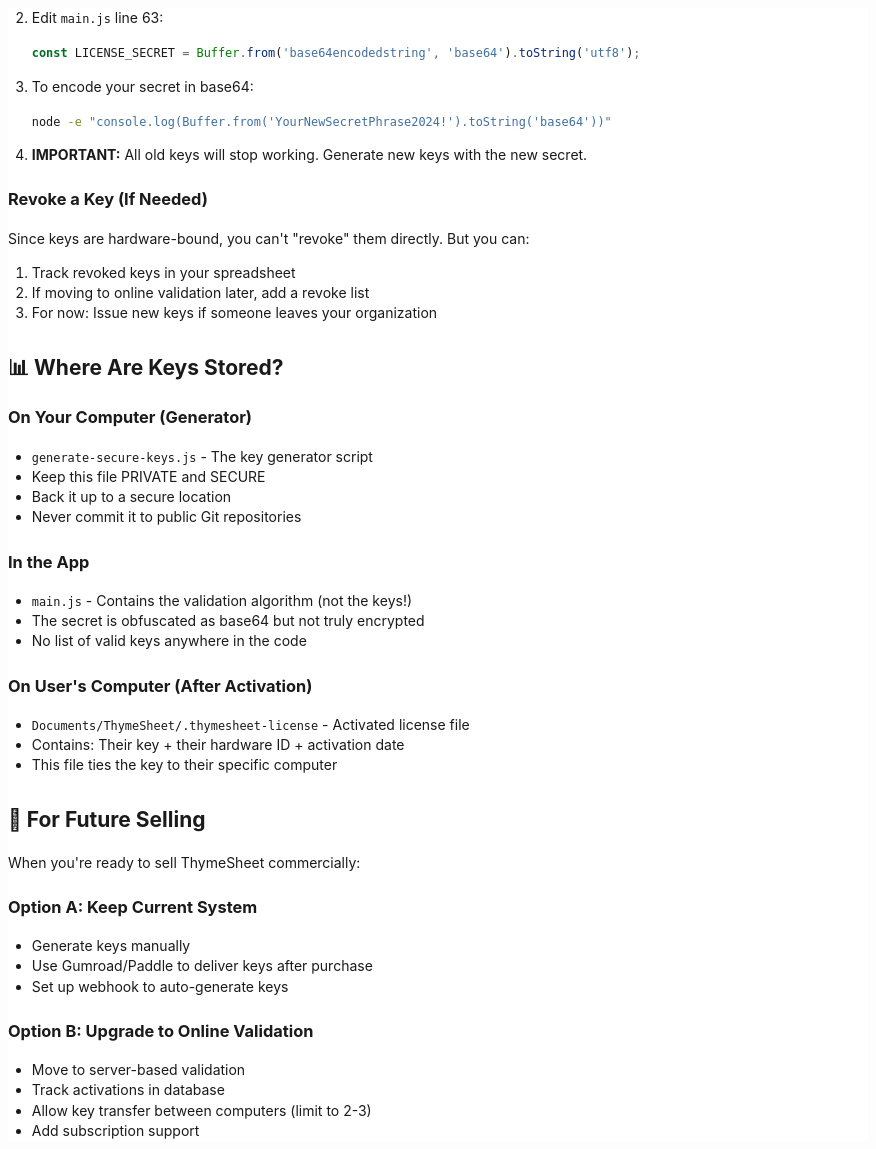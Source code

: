 2. Edit `main.js` line 63:
   ```javascript
   const LICENSE_SECRET = Buffer.from('base64encodedstring', 'base64').toString('utf8');
   ```

3. To encode your secret in base64:
   ```bash
   node -e "console.log(Buffer.from('YourNewSecretPhrase2024!').toString('base64'))"
   ```

4. **IMPORTANT:** All old keys will stop working. Generate new keys with the new secret.

### Revoke a Key (If Needed)
Since keys are hardware-bound, you can't "revoke" them directly. But you can:

1. Track revoked keys in your spreadsheet
2. If moving to online validation later, add a revoke list
3. For now: Issue new keys if someone leaves your organization

## 📊 Where Are Keys Stored?

### On Your Computer (Generator)
- `generate-secure-keys.js` - The key generator script
- Keep this file PRIVATE and SECURE
- Back it up to a secure location
- Never commit it to public Git repositories

### In the App
- `main.js` - Contains the validation algorithm (not the keys!)
- The secret is obfuscated as base64 but not truly encrypted
- No list of valid keys anywhere in the code

### On User's Computer (After Activation)
- `Documents/ThymeSheet/.thymesheet-license` - Activated license file
- Contains: Their key + their hardware ID + activation date
- This file ties the key to their specific computer

## 🎯 For Future Selling

When you're ready to sell ThymeSheet commercially:

### Option A: Keep Current System
- Generate keys manually
- Use Gumroad/Paddle to deliver keys after purchase
- Set up webhook to auto-generate keys

### Option B: Upgrade to Online Validation
- Move to server-based validation
- Track activations in database
- Allow key transfer between computers (limit to 2-3)
- Add subscription support
